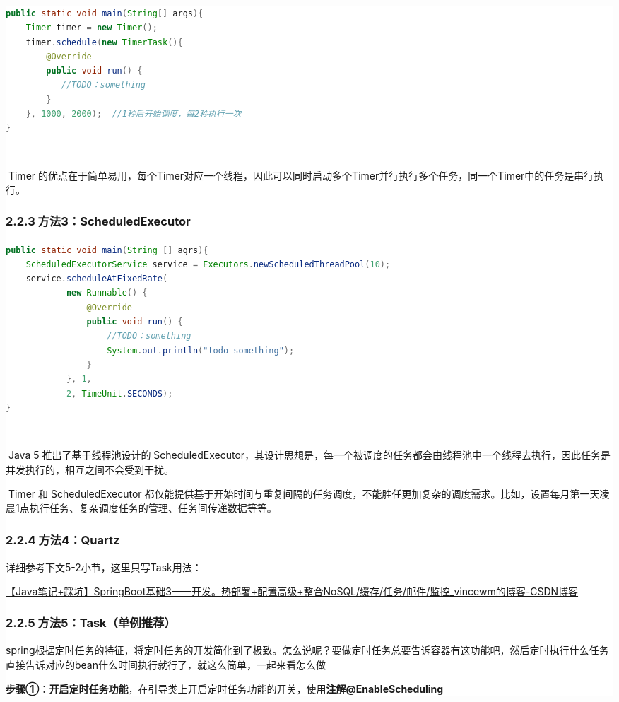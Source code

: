 ```java
public static void main(String[] args){ 
    Timer timer = new Timer(); 
    timer.schedule(new TimerTask(){
        @Override 
        public void run() { 
           //TODO：something
        } 
    }, 1000, 2000);  //1秒后开始调度，每2秒执行一次
}
```

![点击并拖拽以移动](data:image/gif;base64,R0lGODlhAQABAPABAP///wAAACH5BAEKAAAALAAAAAABAAEAAAICRAEAOw==)

​    Timer 的优点在于简单易用，每个Timer对应一个线程，因此可以同时启动多个Timer并行执行多个任务，同一个Timer中的任务是串行执行。

### **2.2.3 方法3：ScheduledExecutor**

```java
public static void main(String [] agrs){
    ScheduledExecutorService service = Executors.newScheduledThreadPool(10);
    service.scheduleAtFixedRate(
            new Runnable() {
                @Override
                public void run() {
                    //TODO：something
                    System.out.println("todo something");
                }
            }, 1,
            2, TimeUnit.SECONDS);
}
```

![点击并拖拽以移动](data:image/gif;base64,R0lGODlhAQABAPABAP///wAAACH5BAEKAAAALAAAAAABAAEAAAICRAEAOw==)

​    Java 5 推出了基于线程池设计的 ScheduledExecutor，其设计思想是，每一个被调度的任务都会由线程池中一个线程去执行，因此任务是并发执行的，相互之间不会受到干扰。

​    Timer 和 ScheduledExecutor 都仅能提供基于开始时间与重复间隔的任务调度，不能胜任更加复杂的调度需求。比如，设置每月第一天凌晨1点执行任务、复杂调度任务的管理、任务间传递数据等等。

### **2.2.4 方法4：Quartz**

详细参考下文5-2小节，这里只写Task用法：

[【Java笔记+踩坑】SpringBoot基础3——开发。热部署+配置高级+整合NoSQL/缓存/任务/邮件/监控_vincewm的博客-CSDN博客](https://blog.csdn.net/qq_40991313/article/details/126526529)



### **2.2.5 方法5：Task（单例推荐）**



spring根据定时任务的特征，将定时任务的开发简化到了极致。怎么说呢？要做定时任务总要告诉容器有这功能吧，然后定时执行什么任务直接告诉对应的bean什么时间执行就行了，就这么简单，一起来看怎么做 

**步骤①**：**开启定时任务功能**，在引导类上开启定时任务功能的开关，使用**注解@EnableScheduling**
